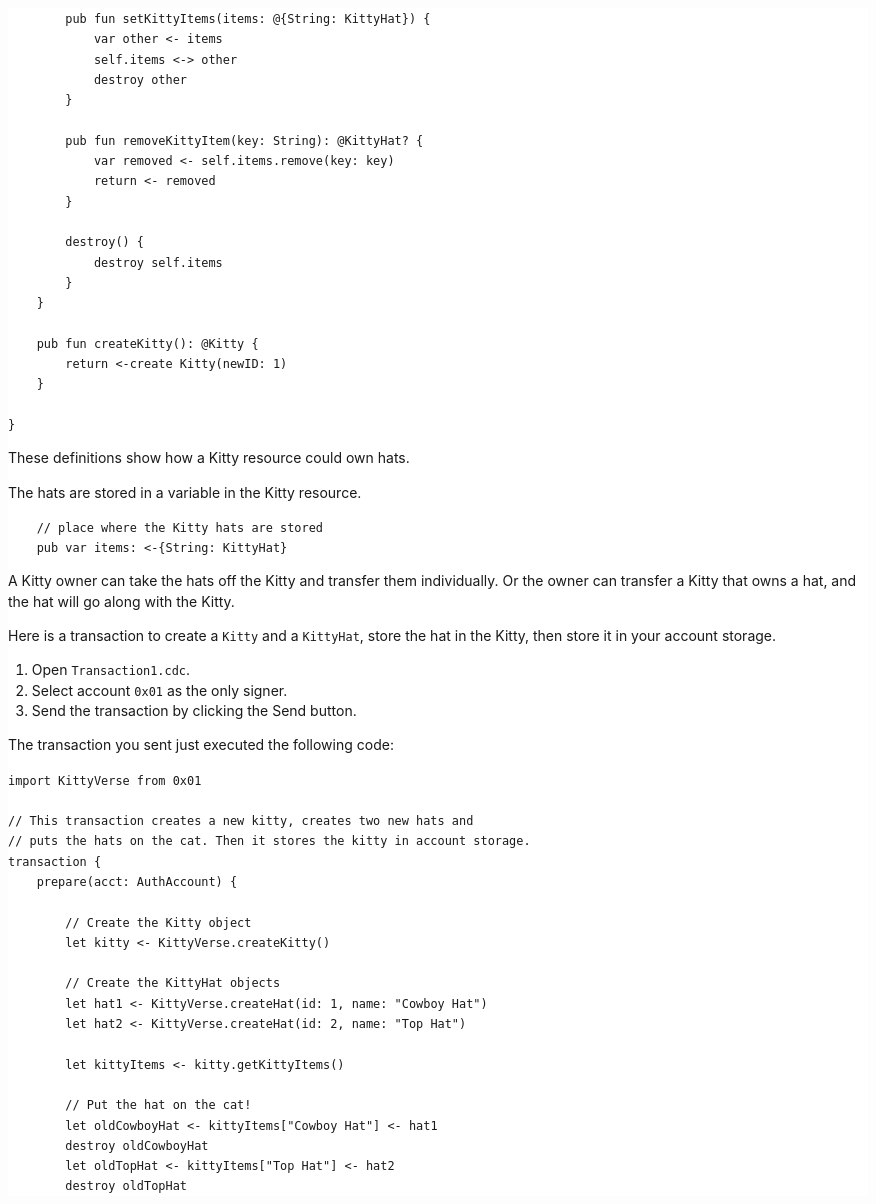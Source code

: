 ```cadence KittyVerse.cdc
        pub fun setKittyItems(items: @{String: KittyHat}) {
            var other <- items
            self.items <-> other
            destroy other
        }

        pub fun removeKittyItem(key: String): @KittyHat? {
            var removed <- self.items.remove(key: key)
            return <- removed
        }

        destroy() {
            destroy self.items
        }
    }

    pub fun createKitty(): @Kitty {
        return <-create Kitty(newID: 1)
    }

}

```

These definitions show how a Kitty resource could own hats.

The hats are stored in a variable in the Kitty resource.

```cadence
    // place where the Kitty hats are stored
    pub var items: <-{String: KittyHat}
```

A Kitty owner can take the hats off the Kitty and transfer them individually. Or the owner can transfer a Kitty that owns a hat, and the hat will go along with the Kitty.

Here is a transaction to create a `Kitty` and a `KittyHat`, store the hat in the Kitty, then store it in your account storage.

1. Open `Transaction1.cdc`.
1. Select account `0x01` as the only signer.
1. Send the transaction by clicking the Send button.

The transaction you sent just executed the following code:

```cadence Transaction1.cdc
import KittyVerse from 0x01

// This transaction creates a new kitty, creates two new hats and
// puts the hats on the cat. Then it stores the kitty in account storage.
transaction {
    prepare(acct: AuthAccount) {

        // Create the Kitty object
        let kitty <- KittyVerse.createKitty()

        // Create the KittyHat objects
        let hat1 <- KittyVerse.createHat(id: 1, name: "Cowboy Hat")
        let hat2 <- KittyVerse.createHat(id: 2, name: "Top Hat")

        let kittyItems <- kitty.getKittyItems()

        // Put the hat on the cat!
        let oldCowboyHat <- kittyItems["Cowboy Hat"] <- hat1
        destroy oldCowboyHat
        let oldTopHat <- kittyItems["Top Hat"] <- hat2
        destroy oldTopHat
```